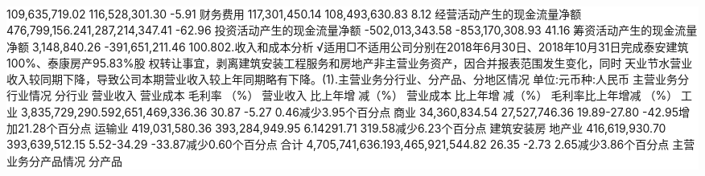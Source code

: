 109,635,719.02
116,528,301.30
-5.91
财务费用
117,301,450.14
108,493,630.83
8.12
经营活动产生的现金流量净额
476,799,156.241,287,214,347.41
-62.96
投资活动产生的现金流量净额
-502,013,343.58
-853,170,308.93
41.16
筹资活动产生的现金流量净额
3,148,840.26
-391,651,211.46
100.802.收入和成本分析
√适用□不适用公司分别在2018年6月30日、2018年10月31日完成泰安建筑100%、泰康房产95.83%股
权转让事宜，剥离建筑安装工程服务和房地产非主营业务资产，因合并报表范围发生变化，同时
天业节水营业收入较同期下降，导致公司本期营业收入较上年同期略有下降。(1).主营业务分行业、分产品、分地区情况
单位:元币种:人民币
主营业务分行业情况
分行业
营业收入
营业成本
毛利率
（%）
营业收入
比上年增
减（%）
营业成本
比上年增
减（%）
毛利率比上年增减
（%）
工业
3,835,729,290.592,651,469,336.36
30.87
-5.27
0.46减少3.95个百分点
商业
34,360,834.54
27,527,746.36
19.89-27.80
-42.95增加21.28个百分点
运输业
419,031,580.36
393,284,949.95
6.14291.71
319.58减少6.23个百分点
建筑安装房
地产业
416,619,930.70
393,639,512.15
5.52-34.29
-33.87减少0.60个百分点
合计
4,705,741,636.193,465,921,544.82
26.35
-2.73
2.65减少3.86个百分点
主营业务分产品情况
分产品